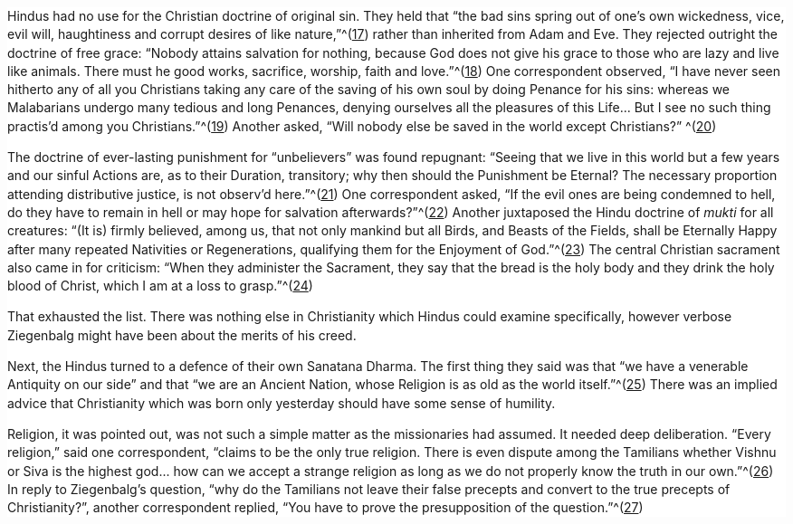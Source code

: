 Hindus had no use for the Christian doctrine of original sin.  They held
that “the bad sins spring out of one’s own wickedness, vice, evil will,
haughtiness and corrupt desires of like nature,”^([17](#17)) rather than
inherited from Adam and Eve.  They rejected outright the doctrine of
free grace: “Nobody attains salvation for nothing, because God does not
give his grace to those who are lazy and live like animals.  There must
he good works, sacrifice, worship, faith and love.”^([18](#18)) One
correspondent observed, “I have never seen hitherto any of all you
Christians taking any care of the saving of his own soul by doing
Penance for his sins: whereas we Malabarians undergo many tedious and
long Penances, denying ourselves all the pleasures of this Life... But I
see no such thing practis’d among you Christians.”^([19](#19a)) Another
asked, “Will nobody else be saved in the world except
Christians?” ^([20](#20))

The doctrine of ever-lasting punishment for “unbelievers” was found
repugnant: “Seeing that we live in this world but a few years and our
sinful Actions are, as to their Duration, transitory; why then should
the Punishment be Eternal?  The necessary proportion attending
distributive justice, is not observ’d here.”^([21](#21)) One
correspondent asked, “If the evil ones are being condemned to hell, do
they have to remain in hell or may hope for salvation
afterwards?”^([22](#22)) Another juxtaposed the Hindu doctrine of
*mukti* for all creatures: “(It is) firmly believed, among us, that not
only mankind but all Birds, and Beasts of the Fields, shall be Eternally
Happy after many repeated Nativities or Regenerations, qualifying them
for the Enjoyment of God.”^([23](#23)) The central Christian sacrament
also came in for criticism: “When they administer the Sacrament, they
say that the bread is the holy body and they drink the holy blood of
Christ, which I am at a loss to grasp.”^([24](#24))

That exhausted the list.  There was nothing else in Christianity which
Hindus could examine specifically, however verbose Ziegenbalg might have
been about the merits of his creed.

Next, the Hindus turned to a defence of their own Sanatana Dharma.  The
first thing they said was that “we have a venerable Antiquity on our
side” and that “we are an Ancient Nation, whose Religion is as old as
the world itself.”^([25](#25)) There was an implied advice that
Christianity which was born only yesterday should have some sense of
humility.

Religion, it was pointed out, was not such a simple matter as the
missionaries had assumed.  It needed deep deliberation.  “Every
religion,” said one correspondent, “claims to be the only true
religion.  There is even dispute among the Tamilians whether Vishnu or
Siva is the highest god... how can we accept a strange religion as long
as we do not properly know the truth in our own.”^([26](#26)) In reply
to Ziegenbalg’s question, “why do the Tamilians not leave their false
precepts and convert to the true precepts of Christianity?”, another
correspondent replied, “You have to prove the presupposition of the
question.”^([27](#27))
